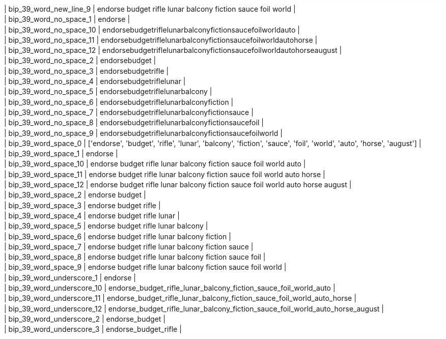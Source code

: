 | bip_39_word_new_line_9 | endorse
budget
rifle
lunar
balcony
fiction
sauce
foil
world |  
| bip_39_word_no_space_1 | endorse |  
| bip_39_word_no_space_10 | endorsebudgetriflelunarbalconyfictionsaucefoilworldauto |  
| bip_39_word_no_space_11 | endorsebudgetriflelunarbalconyfictionsaucefoilworldautohorse |  
| bip_39_word_no_space_12 | endorsebudgetriflelunarbalconyfictionsaucefoilworldautohorseaugust |  
| bip_39_word_no_space_2 | endorsebudget |  
| bip_39_word_no_space_3 | endorsebudgetrifle |  
| bip_39_word_no_space_4 | endorsebudgetriflelunar |  
| bip_39_word_no_space_5 | endorsebudgetriflelunarbalcony |  
| bip_39_word_no_space_6 | endorsebudgetriflelunarbalconyfiction |  
| bip_39_word_no_space_7 | endorsebudgetriflelunarbalconyfictionsauce |  
| bip_39_word_no_space_8 | endorsebudgetriflelunarbalconyfictionsaucefoil |  
| bip_39_word_no_space_9 | endorsebudgetriflelunarbalconyfictionsaucefoilworld |  
| bip_39_word_space_0 | ['endorse', 'budget', 'rifle', 'lunar', 'balcony', 'fiction', 'sauce', 'foil', 'world', 'auto', 'horse', 'august'] |  
| bip_39_word_space_1 | endorse |  
| bip_39_word_space_10 | endorse budget rifle lunar balcony fiction sauce foil world auto |  
| bip_39_word_space_11 | endorse budget rifle lunar balcony fiction sauce foil world auto horse |  
| bip_39_word_space_12 | endorse budget rifle lunar balcony fiction sauce foil world auto horse august |  
| bip_39_word_space_2 | endorse budget |  
| bip_39_word_space_3 | endorse budget rifle |  
| bip_39_word_space_4 | endorse budget rifle lunar |  
| bip_39_word_space_5 | endorse budget rifle lunar balcony |  
| bip_39_word_space_6 | endorse budget rifle lunar balcony fiction |  
| bip_39_word_space_7 | endorse budget rifle lunar balcony fiction sauce |  
| bip_39_word_space_8 | endorse budget rifle lunar balcony fiction sauce foil |  
| bip_39_word_space_9 | endorse budget rifle lunar balcony fiction sauce foil world |  
| bip_39_word_underscore_1 | endorse |  
| bip_39_word_underscore_10 | endorse_budget_rifle_lunar_balcony_fiction_sauce_foil_world_auto |  
| bip_39_word_underscore_11 | endorse_budget_rifle_lunar_balcony_fiction_sauce_foil_world_auto_horse |  
| bip_39_word_underscore_12 | endorse_budget_rifle_lunar_balcony_fiction_sauce_foil_world_auto_horse_august |  
| bip_39_word_underscore_2 | endorse_budget |  
| bip_39_word_underscore_3 | endorse_budget_rifle |  
